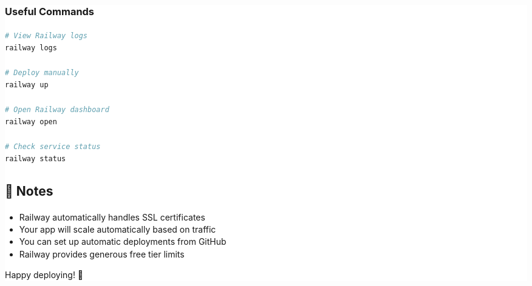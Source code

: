### Useful Commands

```bash
# View Railway logs
railway logs

# Deploy manually
railway up

# Open Railway dashboard
railway open

# Check service status
railway status
```

## 📝 Notes

- Railway automatically handles SSL certificates
- Your app will scale automatically based on traffic
- You can set up automatic deployments from GitHub
- Railway provides generous free tier limits

Happy deploying! 🚀 